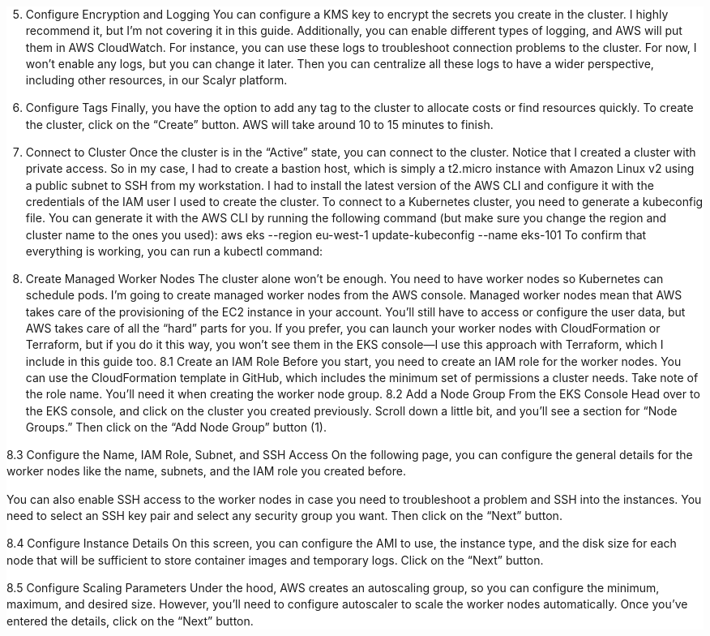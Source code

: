 5. Configure Encryption and Logging
You can configure a KMS key to encrypt the secrets you create in the cluster. I highly recommend it, but I’m not covering it in this guide. Additionally, you can enable different types of logging, and AWS will put them in AWS CloudWatch. For instance, you can use these logs to troubleshoot connection problems to the cluster. For now, I won’t enable any logs, but you can change it later. Then you can centralize all these logs to have a wider perspective, including other resources, in our Scalyr platform.
 
6. Configure Tags
Finally, you have the option to add any tag to the cluster to allocate costs or find resources quickly.
To create the cluster, click on the “Create” button. AWS will take around 10 to 15 minutes to finish.
 
7. Connect to Cluster
Once the cluster is in the “Active” state, you can connect to the cluster. Notice that I created a cluster with private access. So in my case, I had to create a bastion host, which is simply a t2.micro instance with Amazon Linux v2 using a public subnet to SSH from my workstation. I had to install the latest version of the AWS CLI and configure it with the credentials of the IAM user I used to create the cluster.
To connect to a Kubernetes cluster, you need to generate a kubeconfig file. You can generate it with the AWS CLI by running the following command (but make sure you change the region and cluster name to the ones you used):
aws eks --region eu-west-1 update-kubeconfig --name eks-101
To confirm that everything is working, you can run a kubectl command:
 
8. Create Managed Worker Nodes
The cluster alone won’t be enough. You need to have worker nodes so Kubernetes can schedule pods. I’m going to create managed worker nodes from the AWS console. Managed worker nodes mean that AWS takes care of the provisioning of the EC2 instance in your account. You’ll still have to access or configure the user data, but AWS takes care of all the “hard” parts for you. If you prefer, you can launch your worker nodes with CloudFormation or Terraform, but if you do it this way, you won’t see them in the EKS console—I use this approach with Terraform, which I include in this guide too.
8.1 Create an IAM Role
Before you start, you need to create an IAM role for the worker nodes. You can use the CloudFormation template in GitHub, which includes the minimum set of permissions a cluster needs. Take note of the role name. You’ll need it when creating the worker node group.
8.2 Add a Node Group From the EKS Console
Head over to the EKS console, and click on the cluster you created previously. Scroll down a little bit, and you’ll see a section for “Node Groups.” Then click on the “Add Node Group” button (1).
 
8.3 Configure the Name, IAM Role, Subnet, and SSH Access
On the following page, you can configure the general details for the worker nodes like the name, subnets, and the IAM role you created before.
 
You can also enable SSH access to the worker nodes in case you need to troubleshoot a problem and SSH into the instances. You need to select an SSH key pair and select any security group you want. Then click on the “Next” button.
 
8.4 Configure Instance Details
On this screen, you can configure the AMI to use, the instance type, and the disk size for each node that will be sufficient to store container images and temporary logs. Click on the “Next” button.
 
8.5 Configure Scaling Parameters
Under the hood, AWS creates an autoscaling group, so you can configure the minimum, maximum, and desired size. However, you’ll need to configure autoscaler to scale the worker nodes automatically. Once you’ve entered the details, click on the “Next” button.
 